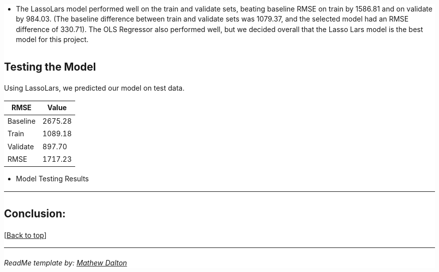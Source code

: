 
- The LassoLars model performed well on the train and validate sets, beating baseline RMSE on train by 1586.81 and on validate by 984.03. (The baseline difference between train and validate sets was 1079.37, and the selected model had an RMSE  difference of 330.71). The OLS Regressor also performed well, but we decided overall that the Lasso Lars model is the best model for this project.


## Testing the Model
Using LassoLars, we predicted our model on test data.

|RMSE|Value|
|-|-|
|Baseline| 2675.28|
|Train|1089.18|
|Validate |897.70|
|RMSE | 1717.23|

- Model Testing Results

***

## <a name="conclusion"></a>Conclusion:
[[Back to top](#top)]


***
###### ReadMe template by: <a href="https://github.com/mdalton87" target="_blank">Mathew Dalton</a>
</p>
